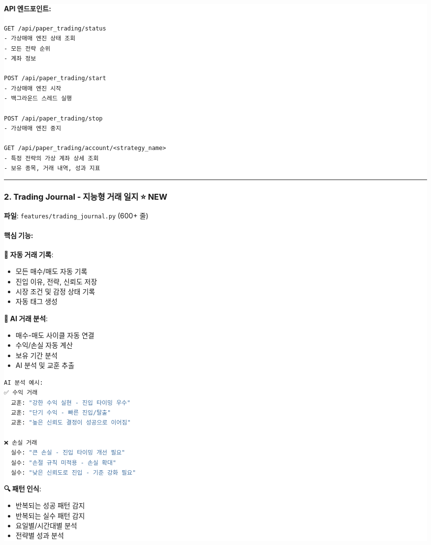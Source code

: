 #### API 엔드포인트:
```
GET /api/paper_trading/status
- 가상매매 엔진 상태 조회
- 모든 전략 순위
- 계좌 정보

POST /api/paper_trading/start
- 가상매매 엔진 시작
- 백그라운드 스레드 실행

POST /api/paper_trading/stop
- 가상매매 엔진 중지

GET /api/paper_trading/account/<strategy_name>
- 특정 전략의 가상 계좌 상세 조회
- 보유 종목, 거래 내역, 성과 지표
```

---

### 2. Trading Journal - 지능형 거래 일지 ⭐ NEW
**파일**: `features/trading_journal.py` (600+ 줄)

#### 핵심 기능:
**📝 자동 거래 기록**:
- 모든 매수/매도 자동 기록
- 진입 이유, 전략, 신뢰도 저장
- 시장 조건 및 감정 상태 기록
- 자동 태그 생성

**🤖 AI 거래 분석**:
- 매수-매도 사이클 자동 연결
- 수익/손실 자동 계산
- 보유 기간 분석
- AI 분석 및 교훈 추출

```python
AI 분석 예시:
✅ 수익 거래
  교훈: "강한 수익 실현 - 진입 타이밍 우수"
  교훈: "단기 수익 - 빠른 진입/탈출"
  교훈: "높은 신뢰도 결정이 성공으로 이어짐"

❌ 손실 거래
  실수: "큰 손실 - 진입 타이밍 개선 필요"
  실수: "손절 규칙 미적용 - 손실 확대"
  실수: "낮은 신뢰도로 진입 - 기준 강화 필요"
```

**🔍 패턴 인식**:
- 반복되는 성공 패턴 감지
- 반복되는 실수 패턴 감지
- 요일별/시간대별 분석
- 전략별 성과 분석
